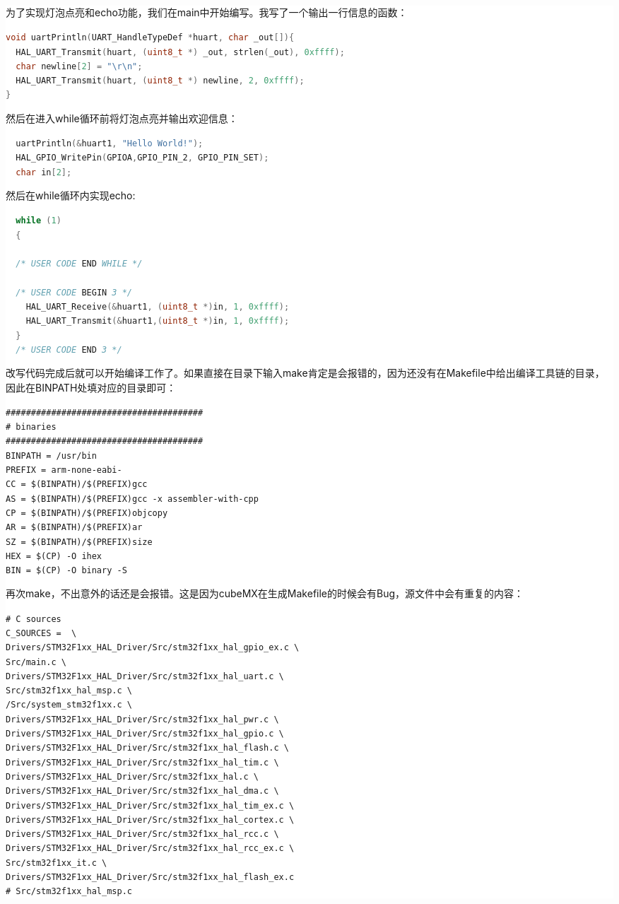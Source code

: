 为了实现灯泡点亮和echo功能，我们在main中开始编写。我写了一个输出一行信息的函数：
```C
void uartPrintln(UART_HandleTypeDef *huart, char _out[]){
  HAL_UART_Transmit(huart, (uint8_t *) _out, strlen(_out), 0xffff);
  char newline[2] = "\r\n";
  HAL_UART_Transmit(huart, (uint8_t *) newline, 2, 0xffff);
} 
```
然后在进入while循环前将灯泡点亮并输出欢迎信息：
```C
  uartPrintln(&huart1, "Hello World!");
  HAL_GPIO_WritePin(GPIOA,GPIO_PIN_2, GPIO_PIN_SET);
  char in[2];
```
然后在while循环内实现echo:
```C
  while (1)
  {

  /* USER CODE END WHILE */
  
  /* USER CODE BEGIN 3 */
    HAL_UART_Receive(&huart1, (uint8_t *)in, 1, 0xffff);
    HAL_UART_Transmit(&huart1,(uint8_t *)in, 1, 0xffff);
  }
  /* USER CODE END 3 */
```
改写代码完成后就可以开始编译工作了。如果直接在目录下输入make肯定是会报错的，因为还没有在Makefile中给出编译工具链的目录，因此在BINPATH处填对应的目录即可：

```
#######################################
# binaries
#######################################
BINPATH = /usr/bin
PREFIX = arm-none-eabi-
CC = $(BINPATH)/$(PREFIX)gcc
AS = $(BINPATH)/$(PREFIX)gcc -x assembler-with-cpp
CP = $(BINPATH)/$(PREFIX)objcopy
AR = $(BINPATH)/$(PREFIX)ar
SZ = $(BINPATH)/$(PREFIX)size
HEX = $(CP) -O ihex
BIN = $(CP) -O binary -S
```

再次make，不出意外的话还是会报错。这是因为cubeMX在生成Makefile的时候会有Bug，源文件中会有重复的内容：

```
# C sources
C_SOURCES =  \
Drivers/STM32F1xx_HAL_Driver/Src/stm32f1xx_hal_gpio_ex.c \
Src/main.c \
Drivers/STM32F1xx_HAL_Driver/Src/stm32f1xx_hal_uart.c \
Src/stm32f1xx_hal_msp.c \
/Src/system_stm32f1xx.c \
Drivers/STM32F1xx_HAL_Driver/Src/stm32f1xx_hal_pwr.c \
Drivers/STM32F1xx_HAL_Driver/Src/stm32f1xx_hal_gpio.c \
Drivers/STM32F1xx_HAL_Driver/Src/stm32f1xx_hal_flash.c \
Drivers/STM32F1xx_HAL_Driver/Src/stm32f1xx_hal_tim.c \
Drivers/STM32F1xx_HAL_Driver/Src/stm32f1xx_hal.c \
Drivers/STM32F1xx_HAL_Driver/Src/stm32f1xx_hal_dma.c \
Drivers/STM32F1xx_HAL_Driver/Src/stm32f1xx_hal_tim_ex.c \
Drivers/STM32F1xx_HAL_Driver/Src/stm32f1xx_hal_cortex.c \
Drivers/STM32F1xx_HAL_Driver/Src/stm32f1xx_hal_rcc.c \
Drivers/STM32F1xx_HAL_Driver/Src/stm32f1xx_hal_rcc_ex.c \
Src/stm32f1xx_it.c \
Drivers/STM32F1xx_HAL_Driver/Src/stm32f1xx_hal_flash_ex.c
# Src/stm32f1xx_hal_msp.c
```